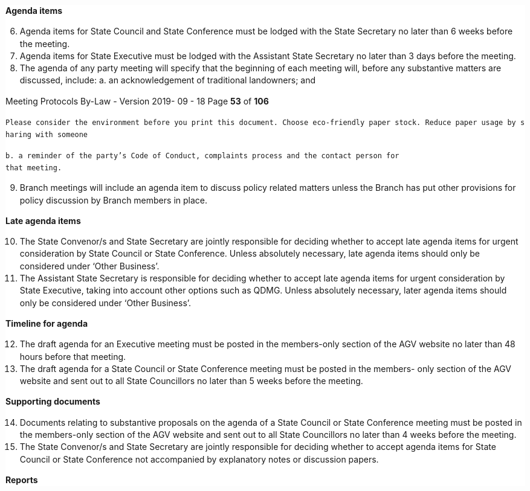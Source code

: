 **Agenda items**

6. Agenda items for State Council and State Conference must be lodged with the State Secretary no
    later than 6 weeks before the meeting.
7. Agenda items for State Executive must be lodged with the Assistant State Secretary no later than 3
    days before the meeting.
8. The agenda of any party meeting will specify that the beginning of each meeting will, before any
    substantive matters are discussed, include:
       a. an acknowledgement of traditional landowners; and


Meeting Protocols By-Law - Version 2019- 09 - 18 Page **53** of **106**

```
Please consider the environment before you print this document. Choose eco-friendly paper stock. Reduce paper usage by sharing with someone
```
```
b. a reminder of the party’s Code of Conduct, complaints process and the contact person for
that meeting.
```
9. Branch meetings will include an agenda item to discuss policy related matters unless the Branch has
    put other provisions for policy discussion by Branch members in place.

**Late agenda items**

10. The State Convenor/s and State Secretary are jointly responsible for deciding whether to accept late
    agenda items for urgent consideration by State Council or State Conference. Unless absolutely
    necessary, late agenda items should only be considered under ‘Other Business’.
11. The Assistant State Secretary is responsible for deciding whether to accept late agenda items for
    urgent consideration by State Executive, taking into account other options such as QDMG. Unless
    absolutely necessary, later agenda items should only be considered under ‘Other Business’.

**Timeline for agenda**

12. The draft agenda for an Executive meeting must be posted in the members-only section of the AGV
    website no later than 48 hours before that meeting.
13. The draft agenda for a State Council or State Conference meeting must be posted in the members-
    only section of the AGV website and sent out to all State Councillors no later than 5 weeks before the
    meeting.

**Supporting documents**

14. Documents relating to substantive proposals on the agenda of a State Council or State Conference
    meeting must be posted in the members-only section of the AGV website and sent out to all State
    Councillors no later than 4 weeks before the meeting.
15. The State Convenor/s and State Secretary are jointly responsible for deciding whether to accept
    agenda items for State Council or State Conference not accompanied by explanatory notes or
    discussion papers.

**Reports**

